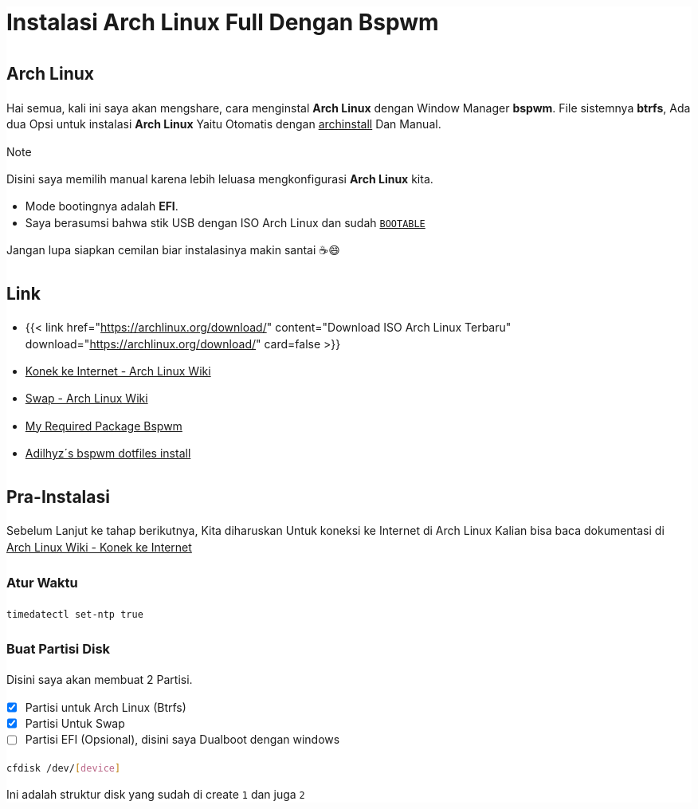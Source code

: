 # Instalasi Arch Linux Full Dengan Bspwm


## Arch Linux

Hai semua, kali ini saya akan mengshare, cara menginstal **Arch Linux** dengan Window Manager **bspwm**. File sistemnya **btrfs**, Ada dua Opsi untuk instalasi **Arch Linux** Yaitu Otomatis dengan [archinstall](https://wiki.archlinux.org/title/Archinstall) Dan Manual. 

>[!note]
>Disini saya memilih manual karena lebih leluasa mengkonfigurasi **Arch Linux** kita.

- Mode bootingnya adalah **EFI**.
- Saya berasumsi bahwa stik USB dengan ISO Arch Linux dan sudah [```BOOTABLE```](https://en.wikipedia.org/wiki/List_of_tools_to_create_bootable_USB)

Jangan lupa siapkan cemilan biar instalasinya makin santai ☕😄

## Link

- {{< link href="https://archlinux.org/download/" content="Download ISO Arch Linux Terbaru" download="https://archlinux.org/download/" card=false >}}

- [Konek ke Internet - Arch Linux Wiki](https://wiki.archlinux.org/title/installation_guide#Connect_to_the_internet)
- [Swap - Arch Linux Wiki](https://wiki.archlinux.org/title/Swap)
- [My Required Package Bspwm](https://github.com/adilhyz/archlinux)
- [Adilhyz´s bspwm dotfiles install](https://github.com/adilhyz/dotfiles-v1)

## Pra-Instalasi

Sebelum Lanjut ke tahap berikutnya, Kita diharuskan Untuk koneksi ke Internet di Arch Linux Kalian bisa baca dokumentasi di [Arch Linux Wiki - Konek ke Internet](https://wiki.archlinux.org/title/installation_guide#Connect_to_the_internet)

### Atur Waktu

```sh {title="tty"}
timedatectl set-ntp true
```

### Buat Partisi Disk

Disini saya akan membuat 2 Partisi.

- [x] Partisi untuk Arch Linux (Btrfs)
- [x] Partisi Untuk Swap
- [ ] Partisi EFI (Opsional), disini saya Dualboot dengan windows

```sh {title=tty}
cfdisk /dev/[device]
```
Ini adalah struktur disk yang sudah di create ```1``` dan juga ```2```
